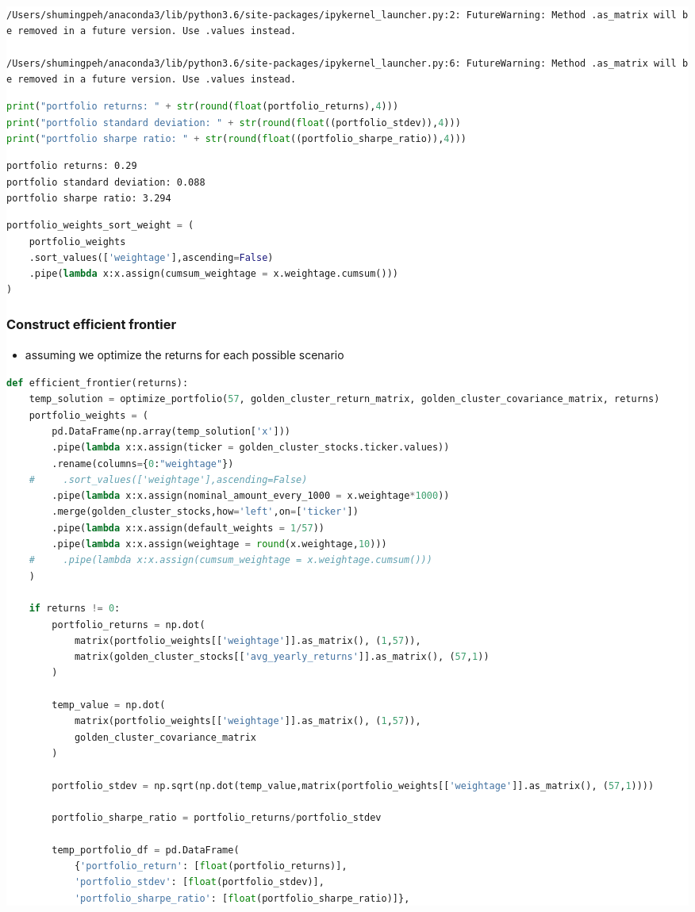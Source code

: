     /Users/shumingpeh/anaconda3/lib/python3.6/site-packages/ipykernel_launcher.py:2: FutureWarning: Method .as_matrix will be removed in a future version. Use .values instead.
      
    /Users/shumingpeh/anaconda3/lib/python3.6/site-packages/ipykernel_launcher.py:6: FutureWarning: Method .as_matrix will be removed in a future version. Use .values instead.
      



```python
print("portfolio returns: " + str(round(float(portfolio_returns),4)))
print("portfolio standard deviation: " + str(round(float((portfolio_stdev)),4))) 
print("portfolio sharpe ratio: " + str(round(float((portfolio_sharpe_ratio)),4))) 
```

    portfolio returns: 0.29
    portfolio standard deviation: 0.088
    portfolio sharpe ratio: 3.294



```python
portfolio_weights_sort_weight = (
    portfolio_weights
    .sort_values(['weightage'],ascending=False)
    .pipe(lambda x:x.assign(cumsum_weightage = x.weightage.cumsum()))
)
```

### Construct efficient frontier
- assuming we optimize the returns for each possible scenario


```python
def efficient_frontier(returns):
    temp_solution = optimize_portfolio(57, golden_cluster_return_matrix, golden_cluster_covariance_matrix, returns)
    portfolio_weights = (
        pd.DataFrame(np.array(temp_solution['x']))
        .pipe(lambda x:x.assign(ticker = golden_cluster_stocks.ticker.values))
        .rename(columns={0:"weightage"})
    #     .sort_values(['weightage'],ascending=False)
        .pipe(lambda x:x.assign(nominal_amount_every_1000 = x.weightage*1000))
        .merge(golden_cluster_stocks,how='left',on=['ticker'])
        .pipe(lambda x:x.assign(default_weights = 1/57))
        .pipe(lambda x:x.assign(weightage = round(x.weightage,10)))
    #     .pipe(lambda x:x.assign(cumsum_weightage = x.weightage.cumsum()))
    )
    
    if returns != 0:
        portfolio_returns = np.dot(
            matrix(portfolio_weights[['weightage']].as_matrix(), (1,57)),
            matrix(golden_cluster_stocks[['avg_yearly_returns']].as_matrix(), (57,1))
        )

        temp_value = np.dot(
            matrix(portfolio_weights[['weightage']].as_matrix(), (1,57)),
            golden_cluster_covariance_matrix
        )

        portfolio_stdev = np.sqrt(np.dot(temp_value,matrix(portfolio_weights[['weightage']].as_matrix(), (57,1))))

        portfolio_sharpe_ratio = portfolio_returns/portfolio_stdev

        temp_portfolio_df = pd.DataFrame(
            {'portfolio_return': [float(portfolio_returns)],
            'portfolio_stdev': [float(portfolio_stdev)],
            'portfolio_sharpe_ratio': [float(portfolio_sharpe_ratio)]},
```